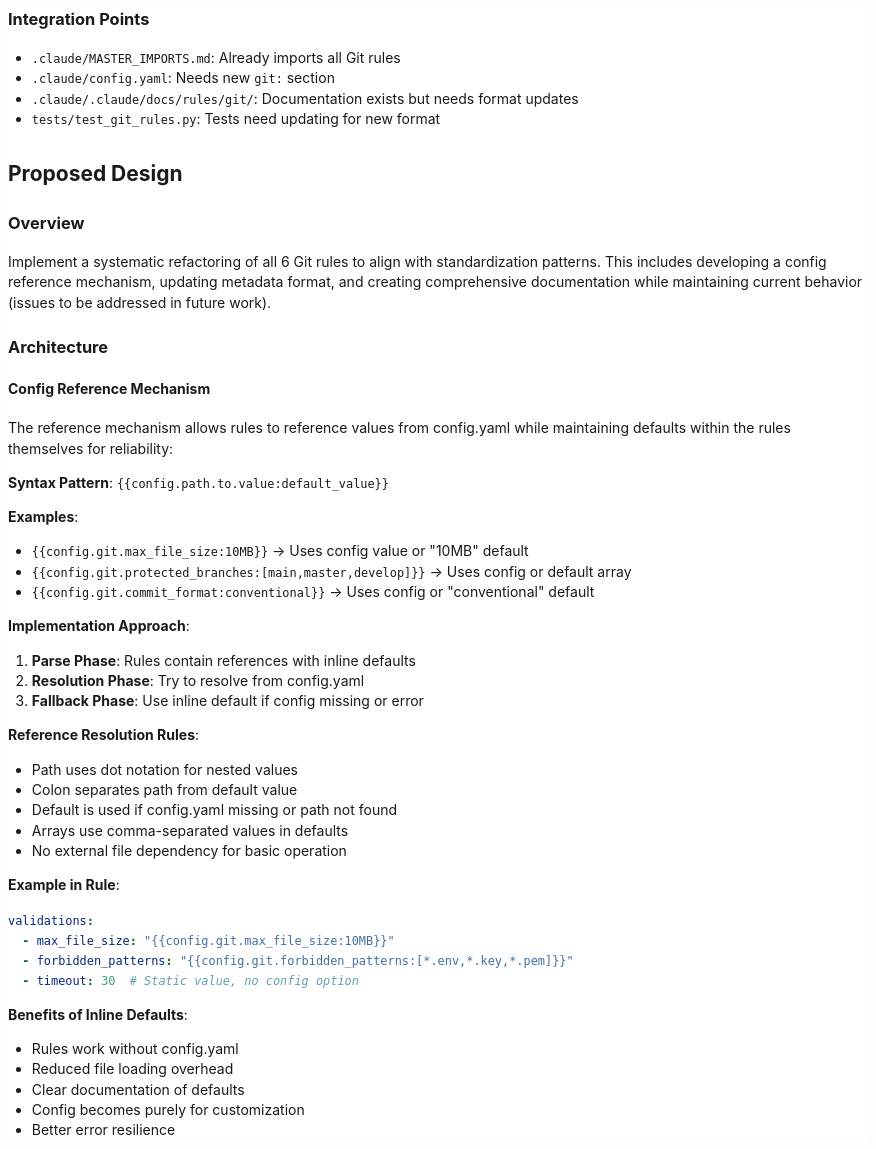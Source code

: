 ### Integration Points
- `.claude/MASTER_IMPORTS.md`: Already imports all Git rules
- `.claude/config.yaml`: Needs new `git:` section
- `.claude/.claude/docs/rules/git/`: Documentation exists but needs format updates
- `tests/test_git_rules.py`: Tests need updating for new format

## Proposed Design

### Overview
Implement a systematic refactoring of all 6 Git rules to align with standardization patterns. This includes developing a config reference mechanism, updating metadata format, and creating comprehensive documentation while maintaining current behavior (issues to be addressed in future work).

### Architecture

#### Config Reference Mechanism

The reference mechanism allows rules to reference values from config.yaml while maintaining defaults within the rules themselves for reliability:

**Syntax Pattern**: `{{config.path.to.value:default_value}}`

**Examples**:
- `{{config.git.max_file_size:10MB}}` → Uses config value or "10MB" default
- `{{config.git.protected_branches:[main,master,develop]}}` → Uses config or default array
- `{{config.git.commit_format:conventional}}` → Uses config or "conventional" default

**Implementation Approach**:
1. **Parse Phase**: Rules contain references with inline defaults
2. **Resolution Phase**: Try to resolve from config.yaml
3. **Fallback Phase**: Use inline default if config missing or error

**Reference Resolution Rules**:
- Path uses dot notation for nested values
- Colon separates path from default value
- Default is used if config.yaml missing or path not found
- Arrays use comma-separated values in defaults
- No external file dependency for basic operation

**Example in Rule**:
```yaml
validations:
  - max_file_size: "{{config.git.max_file_size:10MB}}"
  - forbidden_patterns: "{{config.git.forbidden_patterns:[*.env,*.key,*.pem]}}"
  - timeout: 30  # Static value, no config option
```

**Benefits of Inline Defaults**:
- Rules work without config.yaml
- Reduced file loading overhead
- Clear documentation of defaults
- Config becomes purely for customization
- Better error resilience
